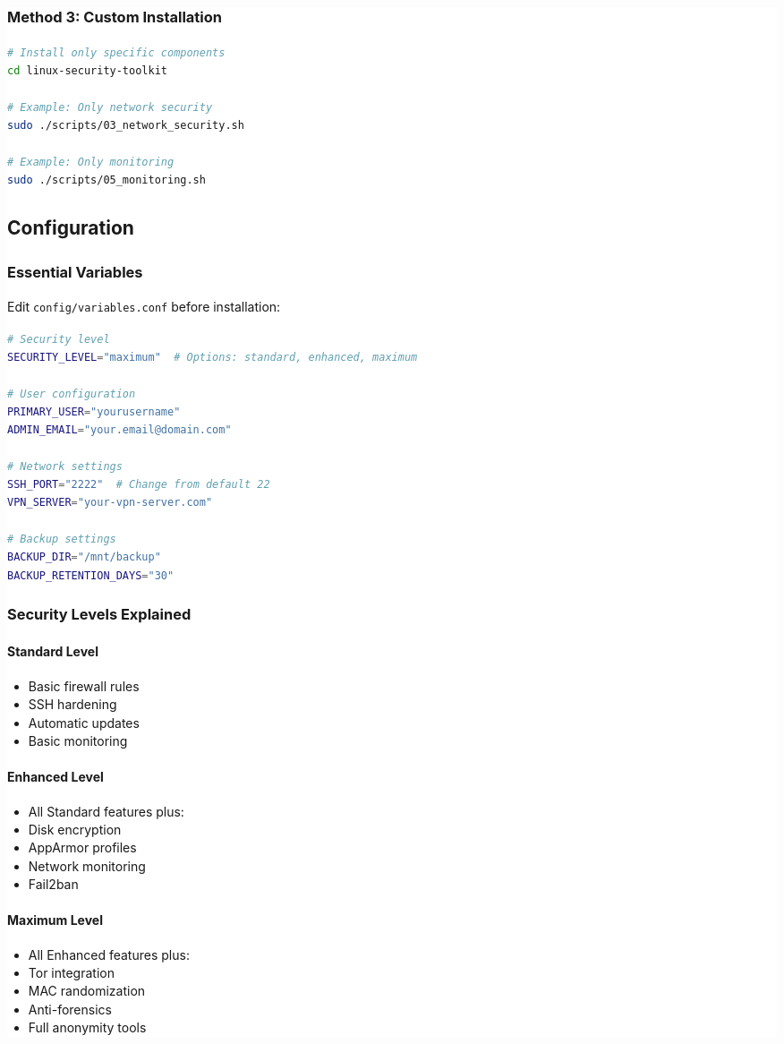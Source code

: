 ### Method 3: Custom Installation

```bash
# Install only specific components
cd linux-security-toolkit

# Example: Only network security
sudo ./scripts/03_network_security.sh

# Example: Only monitoring
sudo ./scripts/05_monitoring.sh
```

## Configuration

### Essential Variables

Edit `config/variables.conf` before installation:

```bash
# Security level
SECURITY_LEVEL="maximum"  # Options: standard, enhanced, maximum

# User configuration
PRIMARY_USER="yourusername"
ADMIN_EMAIL="your.email@domain.com"

# Network settings
SSH_PORT="2222"  # Change from default 22
VPN_SERVER="your-vpn-server.com"

# Backup settings
BACKUP_DIR="/mnt/backup"
BACKUP_RETENTION_DAYS="30"
```

### Security Levels Explained

#### Standard Level
- Basic firewall rules
- SSH hardening
- Automatic updates
- Basic monitoring

#### Enhanced Level
- All Standard features plus:
- Disk encryption
- AppArmor profiles
- Network monitoring
- Fail2ban

#### Maximum Level
- All Enhanced features plus:
- Tor integration
- MAC randomization
- Anti-forensics
- Full anonymity tools
